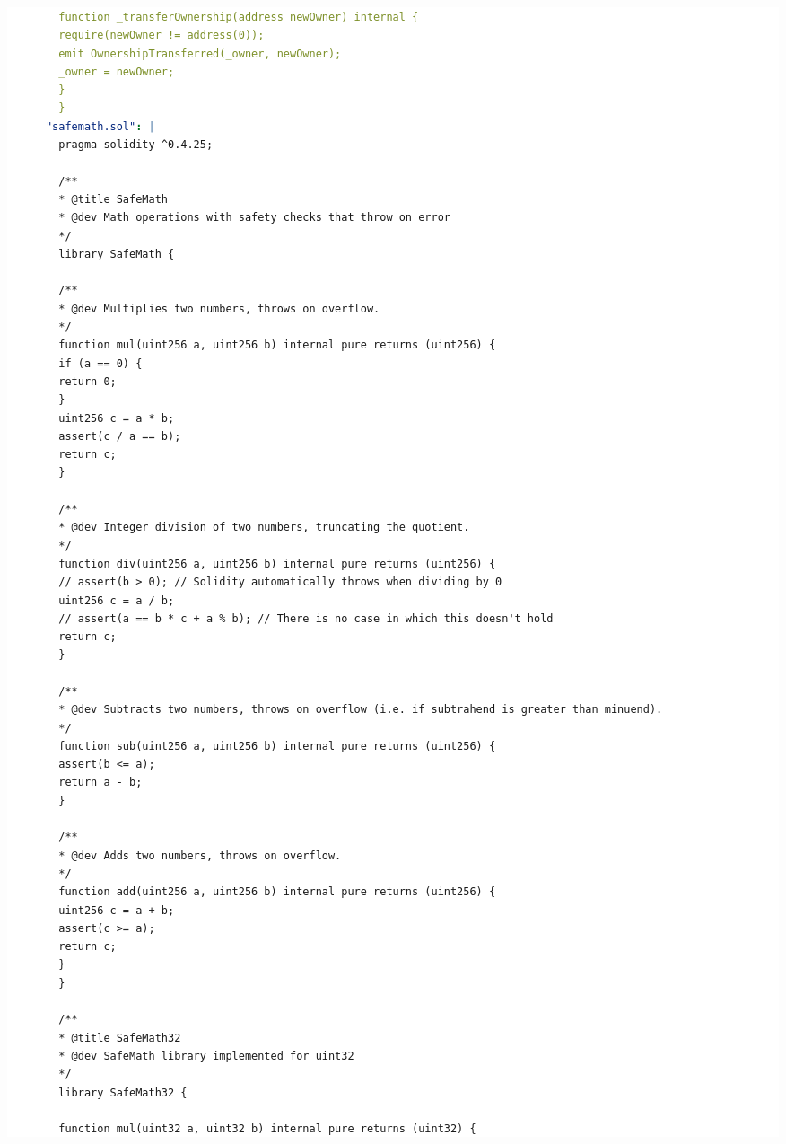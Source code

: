 ```yaml
        function _transferOwnership(address newOwner) internal {
        require(newOwner != address(0));
        emit OwnershipTransferred(_owner, newOwner);
        _owner = newOwner;
        }
        }
      "safemath.sol": |
        pragma solidity ^0.4.25;
        
        /**
        * @title SafeMath
        * @dev Math operations with safety checks that throw on error
        */
        library SafeMath {
        
        /**
        * @dev Multiplies two numbers, throws on overflow.
        */
        function mul(uint256 a, uint256 b) internal pure returns (uint256) {
        if (a == 0) {
        return 0;
        }
        uint256 c = a * b;
        assert(c / a == b);
        return c;
        }
        
        /**
        * @dev Integer division of two numbers, truncating the quotient.
        */
        function div(uint256 a, uint256 b) internal pure returns (uint256) {
        // assert(b > 0); // Solidity automatically throws when dividing by 0
        uint256 c = a / b;
        // assert(a == b * c + a % b); // There is no case in which this doesn't hold
        return c;
        }
        
        /**
        * @dev Subtracts two numbers, throws on overflow (i.e. if subtrahend is greater than minuend).
        */
        function sub(uint256 a, uint256 b) internal pure returns (uint256) {
        assert(b <= a);
        return a - b;
        }
        
        /**
        * @dev Adds two numbers, throws on overflow.
        */
        function add(uint256 a, uint256 b) internal pure returns (uint256) {
        uint256 c = a + b;
        assert(c >= a);
        return c;
        }
        }
        
        /**
        * @title SafeMath32
        * @dev SafeMath library implemented for uint32
        */
        library SafeMath32 {
        
        function mul(uint32 a, uint32 b) internal pure returns (uint32) {
```